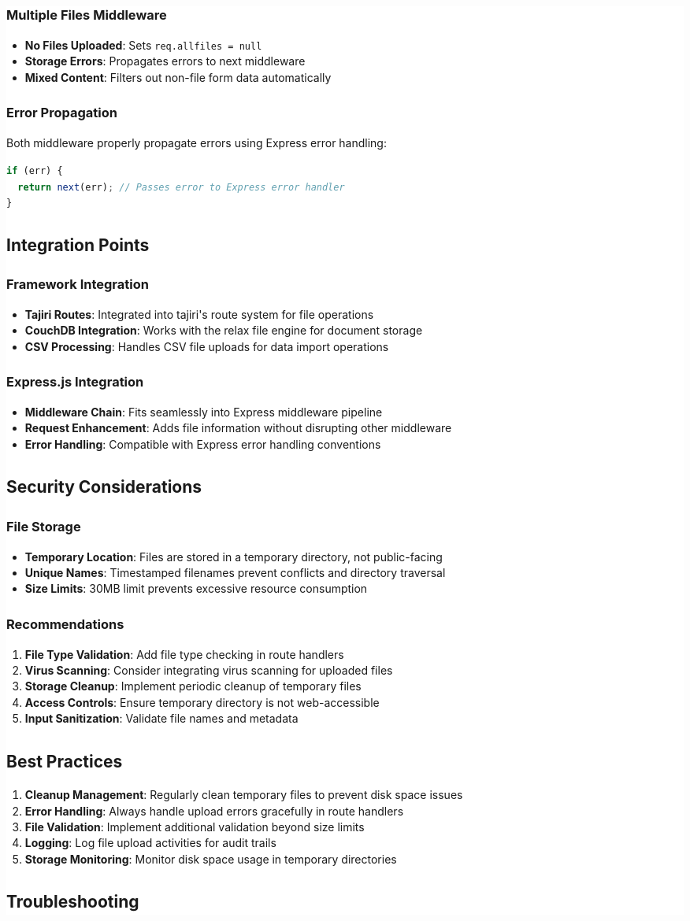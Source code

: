 ### Multiple Files Middleware
- **No Files Uploaded**: Sets `req.allfiles = null`
- **Storage Errors**: Propagates errors to next middleware
- **Mixed Content**: Filters out non-file form data automatically

### Error Propagation
Both middleware properly propagate errors using Express error handling:
```javascript
if (err) {
  return next(err); // Passes error to Express error handler
}
```

## Integration Points

### Framework Integration
- **Tajiri Routes**: Integrated into tajiri's route system for file operations
- **CouchDB Integration**: Works with the relax file engine for document storage
- **CSV Processing**: Handles CSV file uploads for data import operations

### Express.js Integration
- **Middleware Chain**: Fits seamlessly into Express middleware pipeline
- **Request Enhancement**: Adds file information without disrupting other middleware
- **Error Handling**: Compatible with Express error handling conventions

## Security Considerations

### File Storage
- **Temporary Location**: Files are stored in a temporary directory, not public-facing
- **Unique Names**: Timestamped filenames prevent conflicts and directory traversal
- **Size Limits**: 30MB limit prevents excessive resource consumption

### Recommendations
1. **File Type Validation**: Add file type checking in route handlers
2. **Virus Scanning**: Consider integrating virus scanning for uploaded files
3. **Storage Cleanup**: Implement periodic cleanup of temporary files
4. **Access Controls**: Ensure temporary directory is not web-accessible
5. **Input Sanitization**: Validate file names and metadata

## Best Practices

1. **Cleanup Management**: Regularly clean temporary files to prevent disk space issues
2. **Error Handling**: Always handle upload errors gracefully in route handlers
3. **File Validation**: Implement additional validation beyond size limits
4. **Logging**: Log file upload activities for audit trails
5. **Storage Monitoring**: Monitor disk space usage in temporary directories

## Troubleshooting
